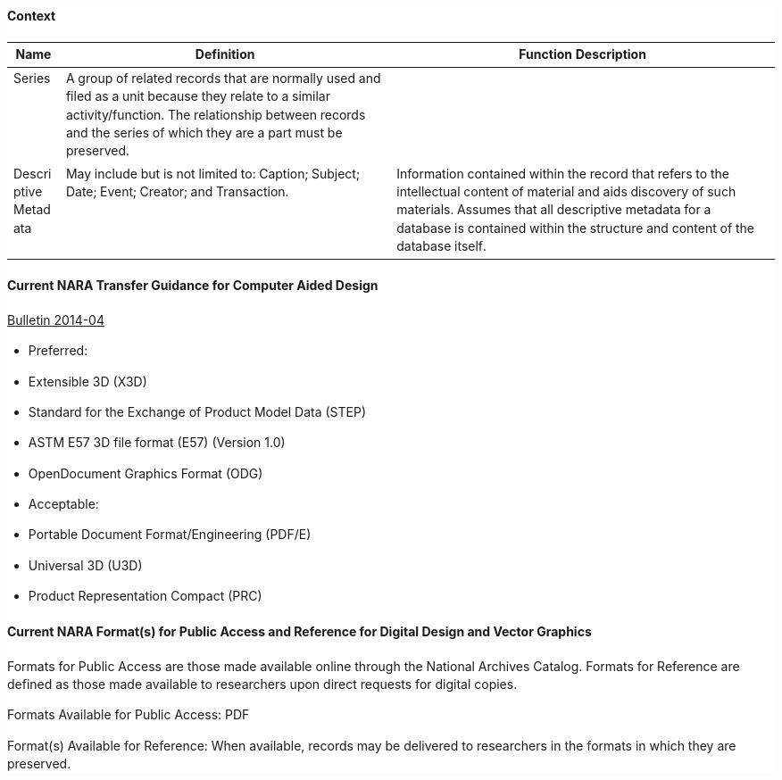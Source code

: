 

#### Context
| Name  | Definition  | Function Description  |
| ------------ | ------------ | ------------ |
|Series  |A group of related records that are normally used and filed as a unit because they relate to a similar activity/function. The relationship between records and the series of which they are a part must be preserved. |   |
|Descriptive Metadata |May include but is not limited to: Caption; Subject; Date; Event; Creator; and Transaction. |Information contained within the record that refers to the intellectual content of material and aids discovery of such materials. Assumes that all descriptive metadata for a database is contained within the structure and content of the database itself. |


#### Current NARA Transfer Guidance for Computer Aided Design
[Bulletin 2014-04](https://www.archives.gov/records-mgmt/bulletins/2014/2014-04.html "Bulletin 2014-04")

- Preferred:
 - Extensible 3D (X3D)
 - Standard for the Exchange of Product Model Data (STEP) 
 - ASTM E57 3D file format (E57) (Version 1.0)
 - OpenDocument Graphics Format (ODG)

- Acceptable: 
 - Portable Document Format/Engineering (PDF/E)
 - Universal 3D (U3D)
 - Product Representation Compact (PRC)




#### Current NARA Format(s) for Public Access and Reference for Digital Design and Vector Graphics

Formats for Public Access are those made available online through the National Archives Catalog. Formats for Reference are defined as those made available to researchers upon direct requests for digital copies.

Formats Available for Public Access: PDF

Format(s) Available for Reference: When available, records may be delivered to researchers in the formats in which they are preserved.


